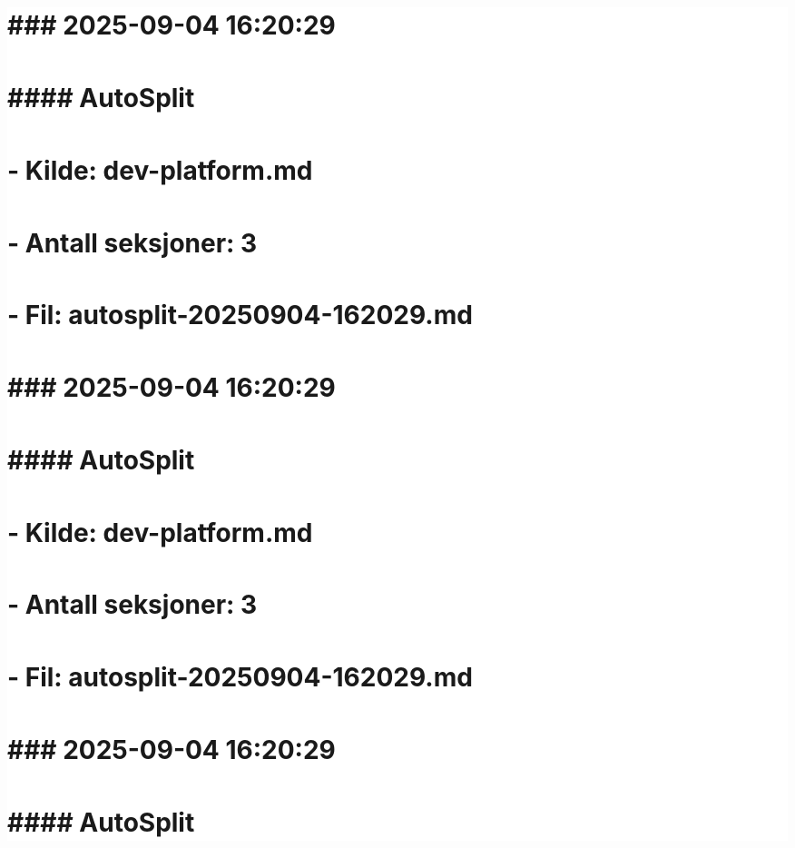 #

# \### 2025-09-04 16:20:29

# \#### AutoSplit

# \- Kilde: dev-platform.md

# \- Antall seksjoner: 3

# \- Fil: autosplit-20250904-162029.md

#

#

#

#

# \### 2025-09-04 16:20:29

# \#### AutoSplit

# \- Kilde: dev-platform.md

# \- Antall seksjoner: 3

# \- Fil: autosplit-20250904-162029.md

#

#

#

#

# \### 2025-09-04 16:20:29

# \#### AutoSplit
